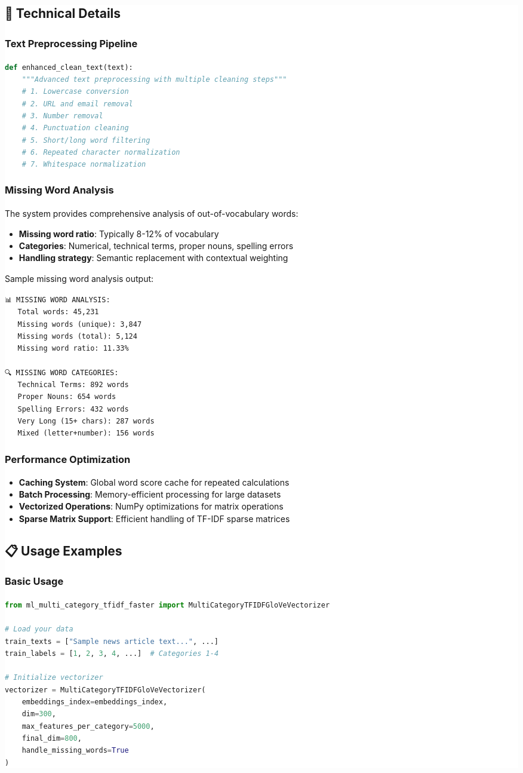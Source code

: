 ## 🔬 Technical Details

### Text Preprocessing Pipeline
```python
def enhanced_clean_text(text):
    """Advanced text preprocessing with multiple cleaning steps"""
    # 1. Lowercase conversion
    # 2. URL and email removal
    # 3. Number removal
    # 4. Punctuation cleaning
    # 5. Short/long word filtering
    # 6. Repeated character normalization
    # 7. Whitespace normalization
```

### Missing Word Analysis
The system provides comprehensive analysis of out-of-vocabulary words:
- **Missing word ratio**: Typically 8-12% of vocabulary
- **Categories**: Numerical, technical terms, proper nouns, spelling errors
- **Handling strategy**: Semantic replacement with contextual weighting

Sample missing word analysis output:
```
📊 MISSING WORD ANALYSIS:
   Total words: 45,231
   Missing words (unique): 3,847
   Missing words (total): 5,124
   Missing word ratio: 11.33%

🔍 MISSING WORD CATEGORIES:
   Technical Terms: 892 words
   Proper Nouns: 654 words
   Spelling Errors: 432 words
   Very Long (15+ chars): 287 words
   Mixed (letter+number): 156 words
```

### Performance Optimization
- **Caching System**: Global word score cache for repeated calculations
- **Batch Processing**: Memory-efficient processing for large datasets
- **Vectorized Operations**: NumPy optimizations for matrix operations
- **Sparse Matrix Support**: Efficient handling of TF-IDF sparse matrices

## 📋 Usage Examples

### Basic Usage
```python
from ml_multi_category_tfidf_faster import MultiCategoryTFIDFGloVeVectorizer

# Load your data
train_texts = ["Sample news article text...", ...]
train_labels = [1, 2, 3, 4, ...]  # Categories 1-4

# Initialize vectorizer
vectorizer = MultiCategoryTFIDFGloVeVectorizer(
    embeddings_index=embeddings_index,
    dim=300,
    max_features_per_category=5000,
    final_dim=800,
    handle_missing_words=True
)

```